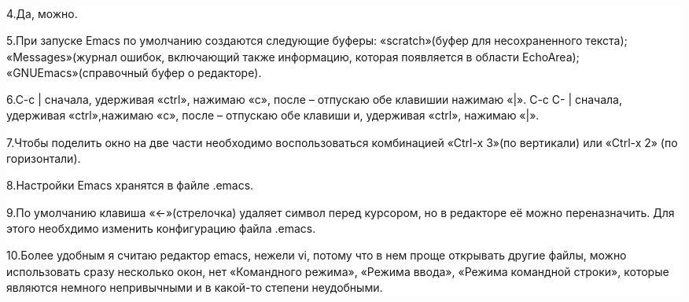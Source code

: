 4.Да, можно.

5.При запуске Emacs по умолчанию создаются следующие буферы: «scratch»(буфер для несохраненного текста); «Messages»(журнал ошибок, включающий также информацию, которая появляется в области EchoArea); «GNUEmacs»(справочный буфер о редакторе).

6.C-c | сначала, удерживая «ctrl», нажимаю «c», после – отпускаю обе клавишии нажимаю «|». C-c C- | сначала, удерживая «ctrl»,нажимаю «с», после – отпускаю обе клавиши и, удерживая «ctrl», нажимаю «|».

7.Чтобы  поделить  окно  на  две  части  необходимо  воспользоваться комбинацией «Ctrl-x 3»(по вертикали) или «Ctrl-x 2» (по горизонтали).


8.Настройки Emacs хранятся в файле .emacs.

9.По  умолчанию  клавиша «←»(стрелочка) удаляет  символ перед  курсором, но в редакторе  её  можно  переназначить.  Для  этого  необхдимо изменить конфигурацию файла .emacs.

10.Более удобным я считаю редактор emacs, нежели vi, потому что в нем проще открывать другие файлы, можно использовать сразу несколько окон, нет «Командного режима», «Режима ввода», «Режима командной строки», которые  являются  немного  непривычными  и  в  какой-то  степени неудобными. 
